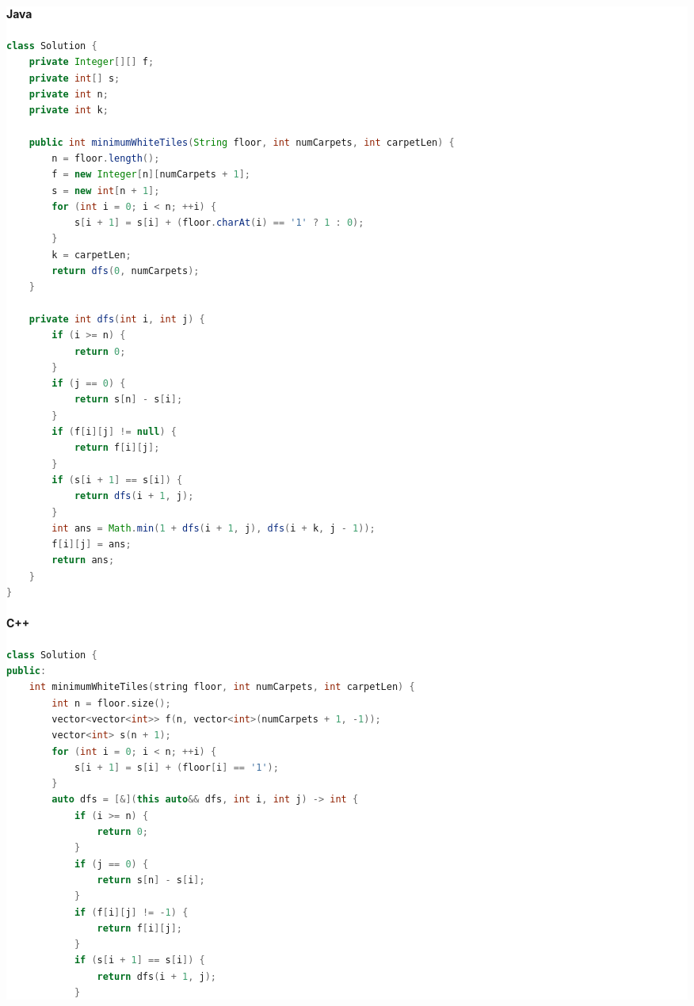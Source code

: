 #### Java

```java
class Solution {
    private Integer[][] f;
    private int[] s;
    private int n;
    private int k;

    public int minimumWhiteTiles(String floor, int numCarpets, int carpetLen) {
        n = floor.length();
        f = new Integer[n][numCarpets + 1];
        s = new int[n + 1];
        for (int i = 0; i < n; ++i) {
            s[i + 1] = s[i] + (floor.charAt(i) == '1' ? 1 : 0);
        }
        k = carpetLen;
        return dfs(0, numCarpets);
    }

    private int dfs(int i, int j) {
        if (i >= n) {
            return 0;
        }
        if (j == 0) {
            return s[n] - s[i];
        }
        if (f[i][j] != null) {
            return f[i][j];
        }
        if (s[i + 1] == s[i]) {
            return dfs(i + 1, j);
        }
        int ans = Math.min(1 + dfs(i + 1, j), dfs(i + k, j - 1));
        f[i][j] = ans;
        return ans;
    }
}
```

#### C++

```cpp
class Solution {
public:
    int minimumWhiteTiles(string floor, int numCarpets, int carpetLen) {
        int n = floor.size();
        vector<vector<int>> f(n, vector<int>(numCarpets + 1, -1));
        vector<int> s(n + 1);
        for (int i = 0; i < n; ++i) {
            s[i + 1] = s[i] + (floor[i] == '1');
        }
        auto dfs = [&](this auto&& dfs, int i, int j) -> int {
            if (i >= n) {
                return 0;
            }
            if (j == 0) {
                return s[n] - s[i];
            }
            if (f[i][j] != -1) {
                return f[i][j];
            }
            if (s[i + 1] == s[i]) {
                return dfs(i + 1, j);
            }
```